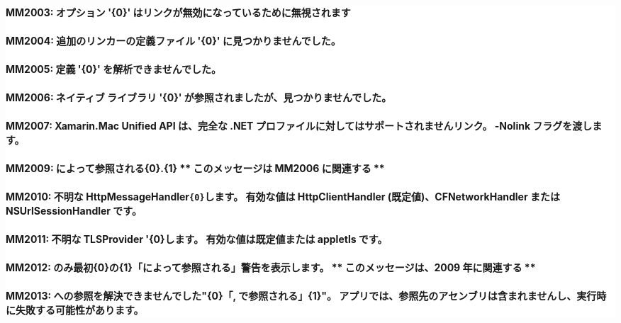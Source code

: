 #### <a name="mm2003-option-0-will-be-ignored-since-linking-is-disabled"></a>MM2003: オプション '{0}' はリンクが無効になっているために無視されます

<a name="MM2004" />

#### <a name="mm2004-extra-linker-definitions-file-0-could-not-be-located"></a>MM2004: 追加のリンカーの定義ファイル '{0}' に見つかりませんでした。

<a name="MM2005" />

#### <a name="mm2005-definitions-from-0-could-not-be-parsed"></a>MM2005: 定義 '{0}' を解析できませんでした。

<a name="MM2006" />

#### <a name="mm2006-native-library-0-was-referenced-but-could-not-be-found"></a>MM2006: ネイティブ ライブラリ '{0}' が参照されましたが、見つかりませんでした。

<a name="MM2007" />

#### <a name="mm2007-xamarinmac-unified-api-against-a-full-net-profile-does-not-support-linking-pass-the--nolink-flag"></a>MM2007: Xamarin.Mac Unified API は、完全な .NET プロファイルに対してはサポートされませんリンク。 -Nolink フラグを渡します。

<a name="MM2009" />

#### <a name="mm2009-referenced-by-01------this-message-is-related-to-mm2006-"></a>MM2009: によって参照される{0}.{1}    ** このメッセージは MM2006 に関連する **

<a name="MM2010" />

#### <a name="mm2010-unknown-httpmessagehandler-0-valid-values-are-httpclienthandler-default-cfnetworkhandler-or-nsurlsessionhandler"></a>MM2010: 不明な HttpMessageHandler`{0}`します。 有効な値は HttpClientHandler (既定値)、CFNetworkHandler または NSUrlSessionHandler です。

<a name="MM2011" />

#### <a name="mm2011-unknown-tlsprovider-0--valid-values-are-default-or-appletls"></a>MM2011: 不明な TLSProvider '{0}します。  有効な値は既定値または appletls です。

<a name="MM2012" />

#### <a name="mm2012-only-first-0-of-1-referenced-by-warnings-shown--this-message-related-to-2009-"></a>MM2012: のみ最初{0}の{1}「によって参照される」警告を表示します。 ** このメッセージは、2009 年に関連する \*\*

<a name="MM2013" />

#### <a name="mm2013-failed-to-resolve-the-reference-to-0-referenced-in-1-the-app-will-not-include-the-referenced-assembly-and-may-fail-at-runtime"></a>MM2013: への参照を解決できませんでした"{0}「, で参照される」{1}"。 アプリでは、参照先のアセンブリは含まれませんし、実行時に失敗する可能性があります。
